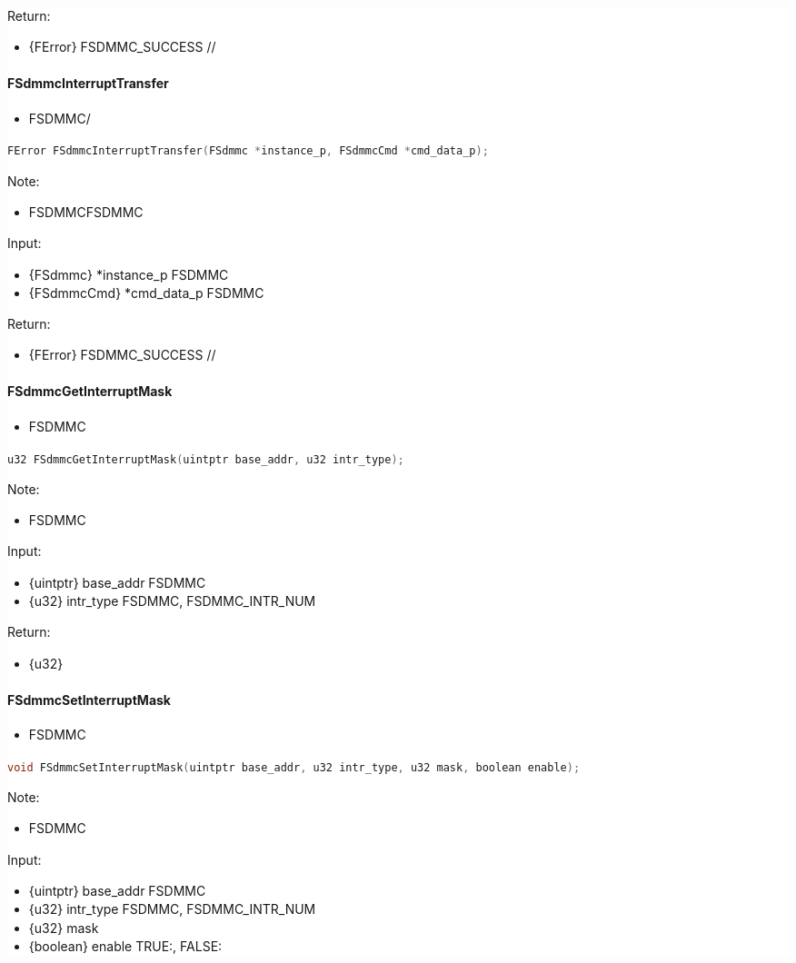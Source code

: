 Return:

- {FError} FSDMMC_SUCCESS //

#### FSdmmcInterruptTransfer

- FSDMMC/

```c
FError FSdmmcInterruptTransfer(FSdmmc *instance_p, FSdmmcCmd *cmd_data_p);
```

Note:

- FSDMMCFSDMMC

Input:

- {FSdmmc} *instance_p FSDMMC
- {FSdmmcCmd} *cmd_data_p FSDMMC

Return:

- {FError} FSDMMC_SUCCESS //

#### FSdmmcGetInterruptMask

- FSDMMC

```c
u32 FSdmmcGetInterruptMask(uintptr base_addr, u32 intr_type);
```

Note:

- FSDMMC

Input:

- {uintptr} base_addr FSDMMC
- {u32} intr_type FSDMMC, FSDMMC_INTR_NUM

Return:

- {u32} 

#### FSdmmcSetInterruptMask

- FSDMMC

```c
void FSdmmcSetInterruptMask(uintptr base_addr, u32 intr_type, u32 mask, boolean enable);
```

Note:

- FSDMMC

Input:

- {uintptr} base_addr FSDMMC
- {u32} intr_type FSDMMC, FSDMMC_INTR_NUM
- {u32} mask 
- {boolean} enable TRUE:, FALSE:
